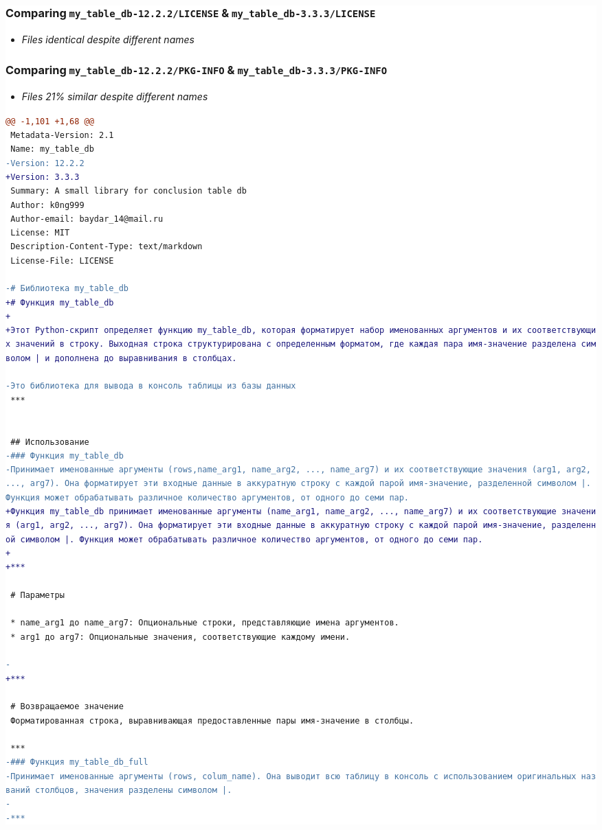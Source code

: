 ### Comparing `my_table_db-12.2.2/LICENSE` & `my_table_db-3.3.3/LICENSE`

 * *Files identical despite different names*

### Comparing `my_table_db-12.2.2/PKG-INFO` & `my_table_db-3.3.3/PKG-INFO`

 * *Files 21% similar despite different names*

```diff
@@ -1,101 +1,68 @@
 Metadata-Version: 2.1
 Name: my_table_db
-Version: 12.2.2
+Version: 3.3.3
 Summary: A small library for conclusion table db
 Author: k0ng999
 Author-email: baydar_14@mail.ru
 License: MIT
 Description-Content-Type: text/markdown
 License-File: LICENSE
 
-# Библиотека my_table_db
+# Функция my_table_db
+
+Этот Python-скрипт определяет функцию my_table_db, которая форматирует набор именованных аргументов и их соответствующих значений в строку. Выходная строка структурирована с определенным форматом, где каждая пара имя-значение разделена символом | и дополнена до выравнивания в столбцах.
 
-Это библиотека для вывода в консоль таблицы из базы данных
 ***
 
 
 ## Использование
-### Функция my_table_db 
-Принимает именованные аргументы (rows,name_arg1, name_arg2, ..., name_arg7) и их соответствующие значения (arg1, arg2, ..., arg7). Она форматирует эти входные данные в аккуратную строку с каждой парой имя-значение, разделенной символом |. Функция может обрабатывать различное количество аргументов, от одного до семи пар.
+Функция my_table_db принимает именованные аргументы (name_arg1, name_arg2, ..., name_arg7) и их соответствующие значения (arg1, arg2, ..., arg7). Она форматирует эти входные данные в аккуратную строку с каждой парой имя-значение, разделенной символом |. Функция может обрабатывать различное количество аргументов, от одного до семи пар.
+
+***
 
 # Параметры
 
 * name_arg1 до name_arg7: Опциональные строки, представляющие имена аргументов.
 * arg1 до arg7: Опциональные значения, соответствующие каждому имени.
 
-
+***
 
 # Возвращаемое значение
 Форматированная строка, выравнивающая предоставленные пары имя-значение в столбцы.
 
 ***
-### Функция my_table_db_full
-Принимает именованные аргументы (rows, colum_name). Она выводит всю таблицу в консоль с использованием оригинальных названий столбцов, значения разделены символом |.
-
-***
```
